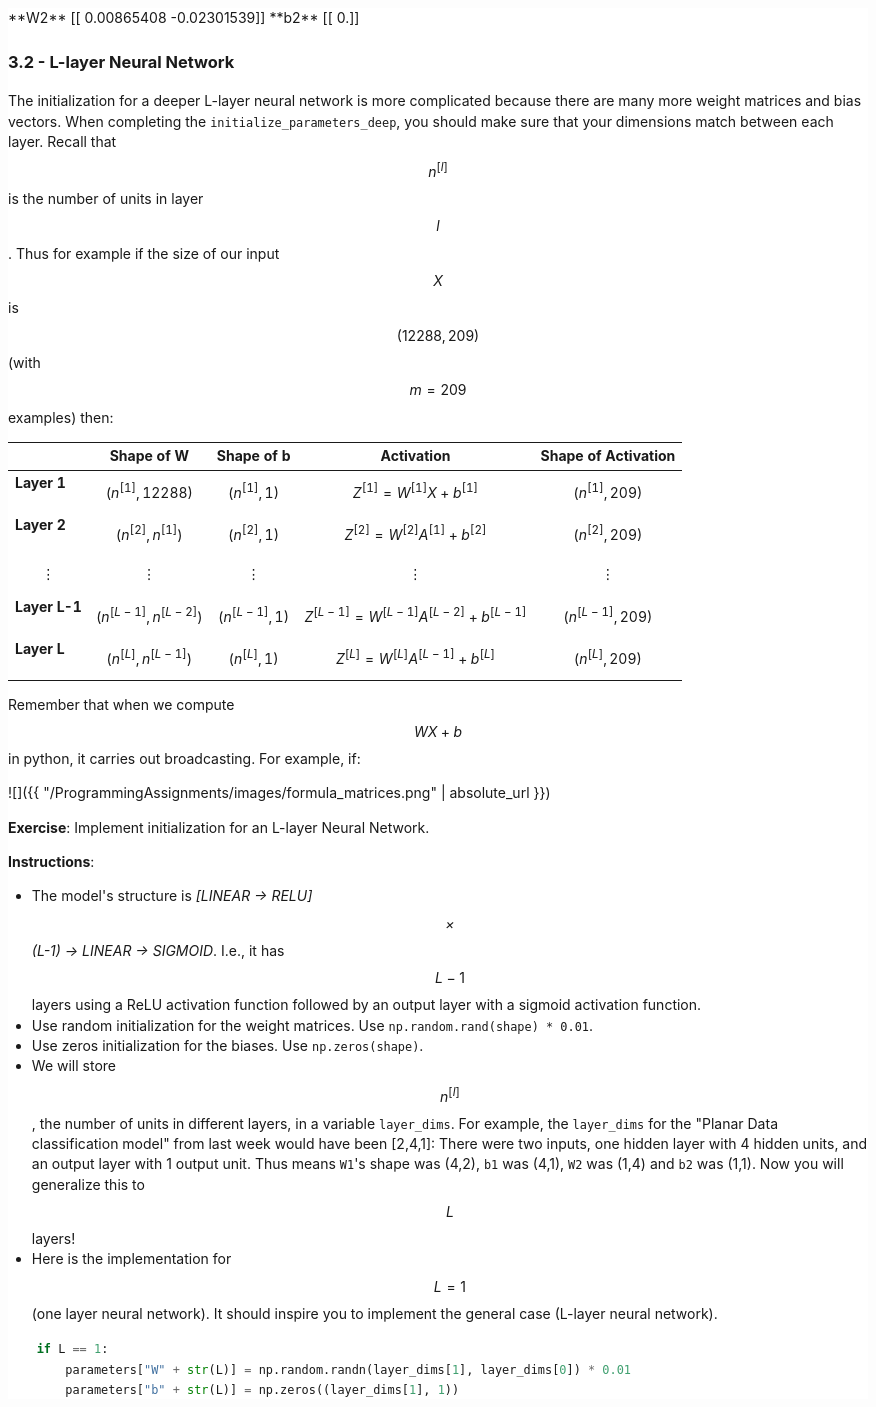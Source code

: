   <tr>
    <td>**W2**</td>
    <td> [[ 0.00865408 -0.02301539]]</td>
  </tr>

  <tr>
    <td> **b2** </td>
    <td> [[ 0.]] </td>
  </tr>

</table>

### 3.2 - L-layer Neural Network

The initialization for a deeper L-layer neural network is more complicated because there are many more weight matrices and bias vectors. When completing the `initialize_parameters_deep`, you should make sure that your dimensions match between each layer. Recall that $$n^{[l]}$$ is the number of units in layer $$l$$. Thus for example if the size of our input $$X$$ is $$(12288, 209)$$ (with $$m=209$$ examples) then:

|               | **Shape of W**| **Shape of b**| **Activation**| **Shape of Activation**|
| ------------- |:-------------:|:-------------:|:-------------:|-------------:|
| **Layer 1**   | $$(n^{[1]},12288)$$ | $$(n^{[1]},1)$$ |$$Z^{[1]} = W^{[1]} X + b^{[1]} $$| $$(n^{[1]},209)$$ |
|  **Layer 2**   |  $$(n^{[2]}, n^{[1]})$$ |  $$(n^{[2]},1)$$ | $$Z^{[2]} = W^{[2]} A^{[1]} + b^{[2]}$$|  $$(n^{[2]}, 209)$$ |
|   $$\vdots$$   |   $$\vdots$$ |   $$\vdots$$ |  $$\vdots$$|   $$\vdots$$ |
|    **Layer L-1**   |    $$(n^{[L-1]}, n^{[L-2]})$$ |    $$(n^{[L-1]}, 1)$$ |  $$Z^{[L-1]} = W^{[L-1]} A^{[L-2]} + b^{[L-1]}$$|    $$(n^{[L-1]}, 209)$$ |
|    **Layer L**   |    $$(n^{[L]}, n^{[L-1]})$$ |    $$(n^{[L]}, 1)$$ |   $$Z^{[L]} = W^{[L]} A^{[L-1]} + b^{[L]}$$|    $$(n^{[L]}, 209)$$ |

Remember that when we compute $$W X + b$$ in python, it carries out broadcasting. For example, if:

![]({{ "/ProgrammingAssignments/images/formula_matrices.png" | absolute_url }})

**Exercise**: Implement initialization for an L-layer Neural Network.

**Instructions**:
- The model's structure is *[LINEAR -> RELU] $$ \times$$ (L-1) -> LINEAR -> SIGMOID*. I.e., it has $$L-1$$ layers using a ReLU activation function followed by an output layer with a sigmoid activation function.
- Use random initialization for the weight matrices. Use `np.random.rand(shape) * 0.01`.
- Use zeros initialization for the biases. Use `np.zeros(shape)`.
- We will store $$n^{[l]}$$, the number of units in different layers, in a variable `layer_dims`. For example, the `layer_dims` for the "Planar Data classification model" from last week would have been [2,4,1]: There were two inputs, one hidden layer with 4 hidden units, and an output layer with 1 output unit. Thus means `W1`'s shape was (4,2), `b1` was (4,1), `W2` was (1,4) and `b2` was (1,1). Now you will generalize this to $$L$$ layers!
- Here is the implementation for $$L=1$$ (one layer neural network). It should inspire you to implement the general case (L-layer neural network).
```python
    if L == 1:
        parameters["W" + str(L)] = np.random.randn(layer_dims[1], layer_dims[0]) * 0.01
        parameters["b" + str(L)] = np.zeros((layer_dims[1], 1))
```
